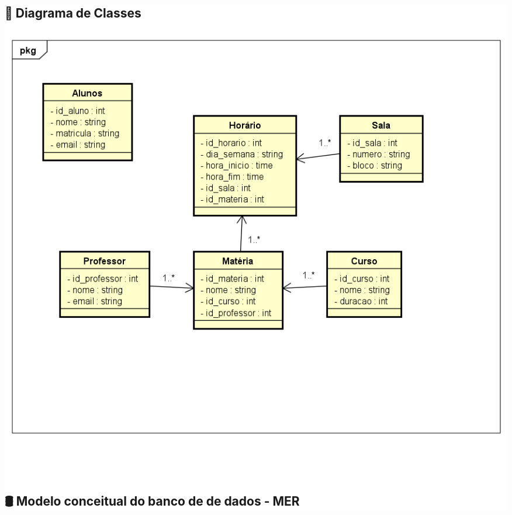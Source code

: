 
## 📗 Diagrama de Classes

![Diagrama de Classes](Documentos/Diagramas/Classe.png)

<br>

<br>

## 🛢️ Modelo conceitual do banco de de dados - MER 

